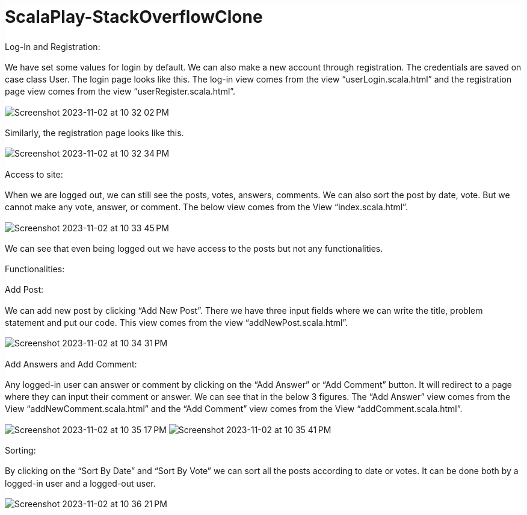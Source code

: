# ScalaPlay-StackOverflowClone

Log-In and Registration:

We have set some values for login by default. We can also make a new
account through registration. The credentials are saved on case class User. The login
page looks like this. The log-in view comes from the view “userLogin.scala.html” and
the registration page view comes from the view “userRegister.scala.html”.

<img width="404" alt="Screenshot 2023-11-02 at 10 32 02 PM" src="https://github.com/Mishkat96/ScalaPlay-StackOverflowClone/assets/47037691/c25dacb7-fed7-45f5-9261-c85d8cad0f84">

Similarly, the registration page looks like this.

<img width="385" alt="Screenshot 2023-11-02 at 10 32 34 PM" src="https://github.com/Mishkat96/ScalaPlay-StackOverflowClone/assets/47037691/dfba076f-ee56-4ed1-b3de-f4104b6acaaf">

Access to site:

When we are logged out, we can still see the posts, votes, answers, comments. We
can also sort the post by date, vote. But we cannot make any vote, answer, or comment.
The below view comes from the View “index.scala.html”.

<img width="469" alt="Screenshot 2023-11-02 at 10 33 45 PM" src="https://github.com/Mishkat96/ScalaPlay-StackOverflowClone/assets/47037691/94c26282-5881-4e55-9392-a36c9416bace">

We can see that even being logged out we have access to the posts but not any
functionalities.

Functionalities:

Add Post:

We can add new post by clicking “Add New Post”. There we have three input
fields where we can write the title, problem statement and put our code. This view comes
from the view “addNewPost.scala.html”.

<img width="706" alt="Screenshot 2023-11-02 at 10 34 31 PM" src="https://github.com/Mishkat96/ScalaPlay-StackOverflowClone/assets/47037691/48a37c0a-4256-4854-8037-2b46eb2a883b">

Add Answers and Add Comment:

Any logged-in user can answer or comment by clicking on the “Add Answer”
or “Add Comment” button. It will redirect to a page where they can input their comment or
answer. We can see that in the below 3 figures. The “Add Answer” view comes from the
View “addNewComment.scala.html” and the “Add Comment” view comes from the View
“addComment.scala.html”.

<img width="465" alt="Screenshot 2023-11-02 at 10 35 17 PM" src="https://github.com/Mishkat96/ScalaPlay-StackOverflowClone/assets/47037691/cf1d3cdf-4936-431b-80a7-832d9121ca38">

<img width="766" alt="Screenshot 2023-11-02 at 10 35 41 PM" src="https://github.com/Mishkat96/ScalaPlay-StackOverflowClone/assets/47037691/be4342dd-f958-42a2-a783-31ab51bb88e5">

Sorting:

By clicking on the “Sort By Date” and “Sort By Vote” we can sort all the posts
according to date or votes. It can be done both by a logged-in user and a logged-out user.

<img width="546" alt="Screenshot 2023-11-02 at 10 36 21 PM" src="https://github.com/Mishkat96/ScalaPlay-StackOverflowClone/assets/47037691/743d686a-a10a-4c95-a79e-93a5f736e638">

